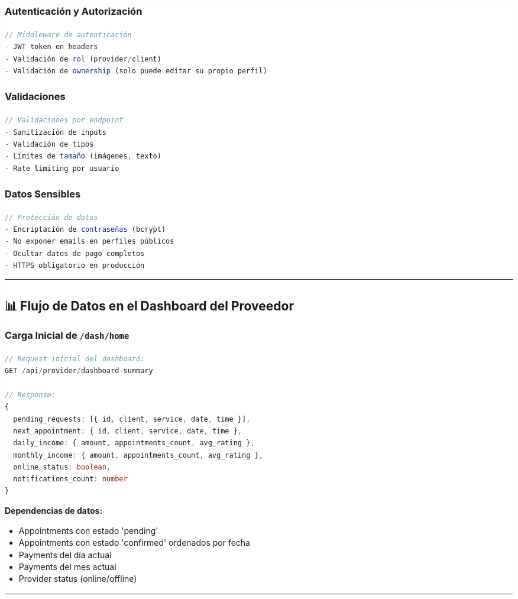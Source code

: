 ### **Autenticación y Autorización**
```typescript
// Middleware de autenticación
- JWT token en headers
- Validación de rol (provider/client)
- Validación de ownership (solo puede editar su propio perfil)
```

### **Validaciones**
```typescript
// Validaciones por endpoint
- Sanitización de inputs
- Validación de tipos
- Límites de tamaño (imágenes, texto)
- Rate limiting por usuario
```

### **Datos Sensibles**
```typescript
// Protección de datos
- Encriptación de contraseñas (bcrypt)
- No exponer emails en perfiles públicos
- Ocultar datos de pago completos
- HTTPS obligatorio en producción
```

---

## 📊 **Flujo de Datos en el Dashboard del Proveedor**

### **Carga Inicial de `/dash/home`**
```typescript
// Request inicial del dashboard:
GET /api/provider/dashboard-summary

// Response:
{
  pending_requests: [{ id, client, service, date, time }],
  next_appointment: { id, client, service, date, time },
  daily_income: { amount, appointments_count, avg_rating },
  monthly_income: { amount, appointments_count, avg_rating },
  online_status: boolean,
  notifications_count: number
}
```

**Dependencias de datos:**
- Appointments con estado 'pending'
- Appointments con estado 'confirmed' ordenados por fecha
- Payments del día actual
- Payments del mes actual
- Provider status (online/offline)

---